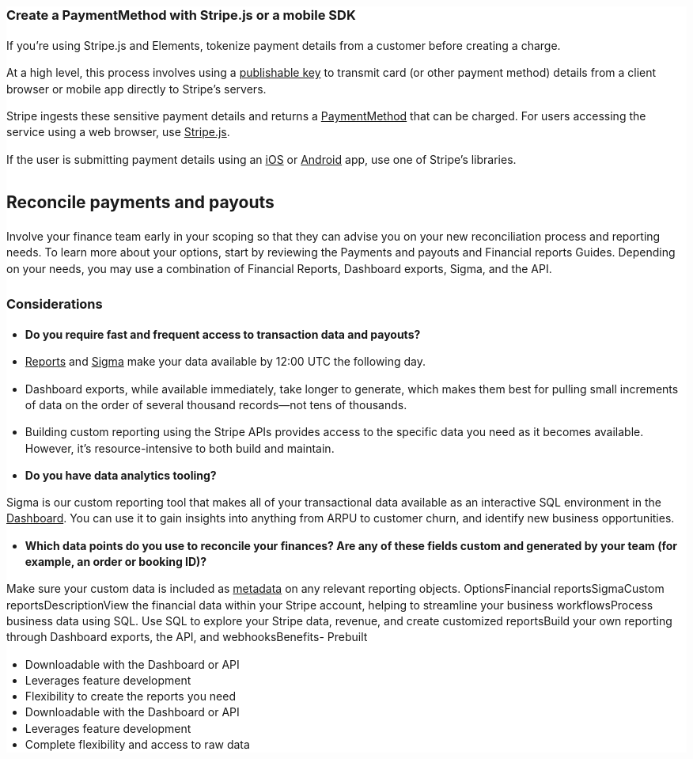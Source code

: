 ### Create a PaymentMethod with Stripe.js or a mobile SDK

If you’re using Stripe.js and Elements, tokenize payment details from a customer
before creating a charge.

At a high level, this process involves using a [publishable
key](https://support.stripe.com/questions/where-do-i-find-my-api-keys) to
transmit card (or other payment method) details from a client browser or mobile
app directly to Stripe’s servers.

Stripe ingests these sensitive payment details and returns a
[PaymentMethod](https://docs.stripe.com/api/payment_methods) that can be
charged. For users accessing the service using a web browser, use
[Stripe.js](https://docs.stripe.com/payments/elements).

If the user is submitting payment details using an
[iOS](https://docs.stripe.com/payments/accept-a-payment?platform=ios) or
[Android](https://docs.stripe.com/payments/accept-a-payment?platform=android)
app, use one of Stripe’s libraries.

## Reconcile payments and payouts

​​Involve your finance team early in your scoping so that they can advise you on
your new reconciliation process and reporting needs. To learn more about your
options, start by reviewing the Payments and payouts and Financial reports
Guides. Depending on your needs, you may use a combination of Financial Reports,
Dashboard exports, Sigma, and the API.

### Considerations

- **Do you require fast and frequent access to transaction data and payouts?**

- [Reports](https://docs.stripe.com/stripe-reports) and
[Sigma](https://docs.stripe.com/stripe-data) make your data available by 12:00
UTC the following day.
- Dashboard exports, while available immediately, take longer to generate, which
makes them best for pulling small increments of data on the order of several
thousand records—not tens of thousands.
- Building custom reporting using the Stripe APIs provides access to the
specific data you need as it becomes available. However, it’s resource-intensive
to both build and maintain.
- **Do you have data analytics tooling?**

Sigma is our custom reporting tool that makes all of your transactional data
available as an interactive SQL environment in the
[Dashboard](https://dashboard.stripe.com/test/get-started/sigma). You can use it
to gain insights into anything from ARPU to customer churn, and identify new
business opportunities.
- **Which data points do you use to reconcile your finances? Are any of these
fields custom and generated by your team (for example, an order or booking
ID)?**

Make sure ​​your custom data is included as
[metadata](https://docs.stripe.com/payments/payment-intents#storing-information-in-metadata)
on any relevant reporting objects.
OptionsFinancial reportsSigmaCustom reportsDescriptionView the financial data
within your Stripe account, helping to streamline your business workflowsProcess
business data using SQL. Use SQL to explore your Stripe data, revenue, and
create customized reportsBuild your own reporting through Dashboard exports, the
API, and webhooksBenefits- Prebuilt
- Downloadable with the Dashboard or API
- Leverages feature development
- Flexibility to create the reports you need
- Downloadable with the Dashboard or API
- Leverages feature development
- Complete flexibility and access to raw data